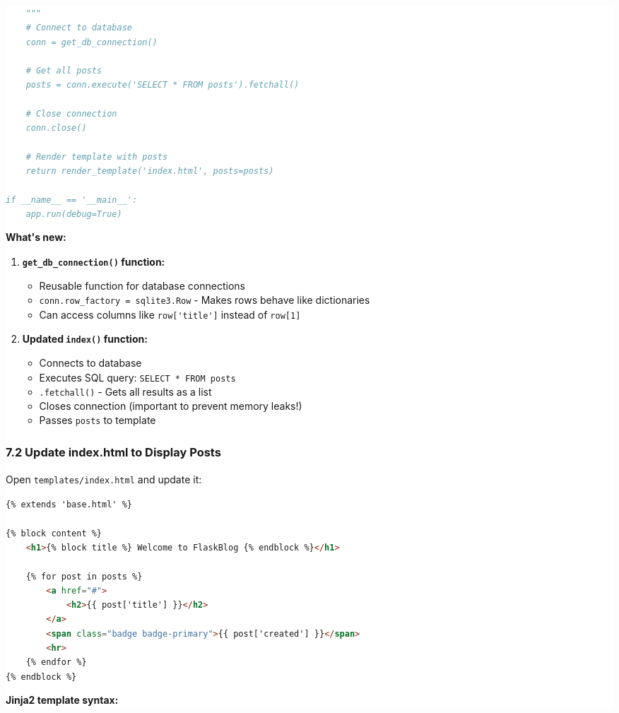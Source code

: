 ```python
    """
    # Connect to database
    conn = get_db_connection()
    
    # Get all posts
    posts = conn.execute('SELECT * FROM posts').fetchall()
    
    # Close connection
    conn.close()
    
    # Render template with posts
    return render_template('index.html', posts=posts)

if __name__ == '__main__':
    app.run(debug=True)
```

**What's new:**

1. **`get_db_connection()` function:**
    
    - Reusable function for database connections
    - `conn.row_factory = sqlite3.Row` - Makes rows behave like dictionaries
    - Can access columns like `row['title']` instead of `row[1]`
2. **Updated `index()` function:**
    
    - Connects to database
    - Executes SQL query: `SELECT * FROM posts`
    - `.fetchall()` - Gets all results as a list
    - Closes connection (important to prevent memory leaks!)
    - Passes `posts` to template

### 7.2 Update index.html to Display Posts

Open `templates/index.html` and update it:

```html
{% extends 'base.html' %}

{% block content %}
    <h1>{% block title %} Welcome to FlaskBlog {% endblock %}</h1>
    
    {% for post in posts %}
        <a href="#">
            <h2>{{ post['title'] }}</h2>
        </a>
        <span class="badge badge-primary">{{ post['created'] }}</span>
        <hr>
    {% endfor %}
{% endblock %}
```

**Jinja2 template syntax:**

